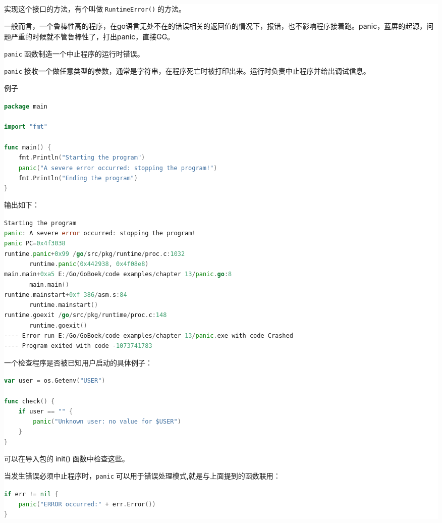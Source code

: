实现这个接口的方法，有个叫做 `RuntimeError()` 的方法。

一般而言，一个鲁棒性高的程序，在go语言无处不在的错误相关的返回值的情况下，报错，也不影响程序接着跑。panic，蓝屏的起源，问题严重的时候就不管鲁棒性了，打出panic，直接GG。

 `panic` 函数制造一个中止程序的运行时错误。
 
 `panic` 接收一个做任意类型的参数，通常是字符串，在程序死亡时被打印出来。运行时负责中止程序并给出调试信息。

例子
```go
package main

import "fmt"

func main() {
	fmt.Println("Starting the program")
	panic("A severe error occurred: stopping the program!")
	fmt.Println("Ending the program")
}
```

输出如下：

```go
Starting the program
panic: A severe error occurred: stopping the program!
panic PC=0x4f3038
runtime.panic+0x99 /go/src/pkg/runtime/proc.c:1032
       runtime.panic(0x442938, 0x4f08e8)
main.main+0xa5 E:/Go/GoBoek/code examples/chapter 13/panic.go:8
       main.main()
runtime.mainstart+0xf 386/asm.s:84
       runtime.mainstart()
runtime.goexit /go/src/pkg/runtime/proc.c:148
       runtime.goexit()
---- Error run E:/Go/GoBoek/code examples/chapter 13/panic.exe with code Crashed
---- Program exited with code -1073741783
```

一个检查程序是否被已知用户启动的具体例子：

```go
var user = os.Getenv("USER")

func check() {
	if user == "" {
		panic("Unknown user: no value for $USER")
	}
}
```

可以在导入包的 init() 函数中检查这些。

当发生错误必须中止程序时，`panic` 可以用于错误处理模式,就是与上面提到的函数联用：

```go
if err != nil {
	panic("ERROR occurred:" + err.Error())
}
```
